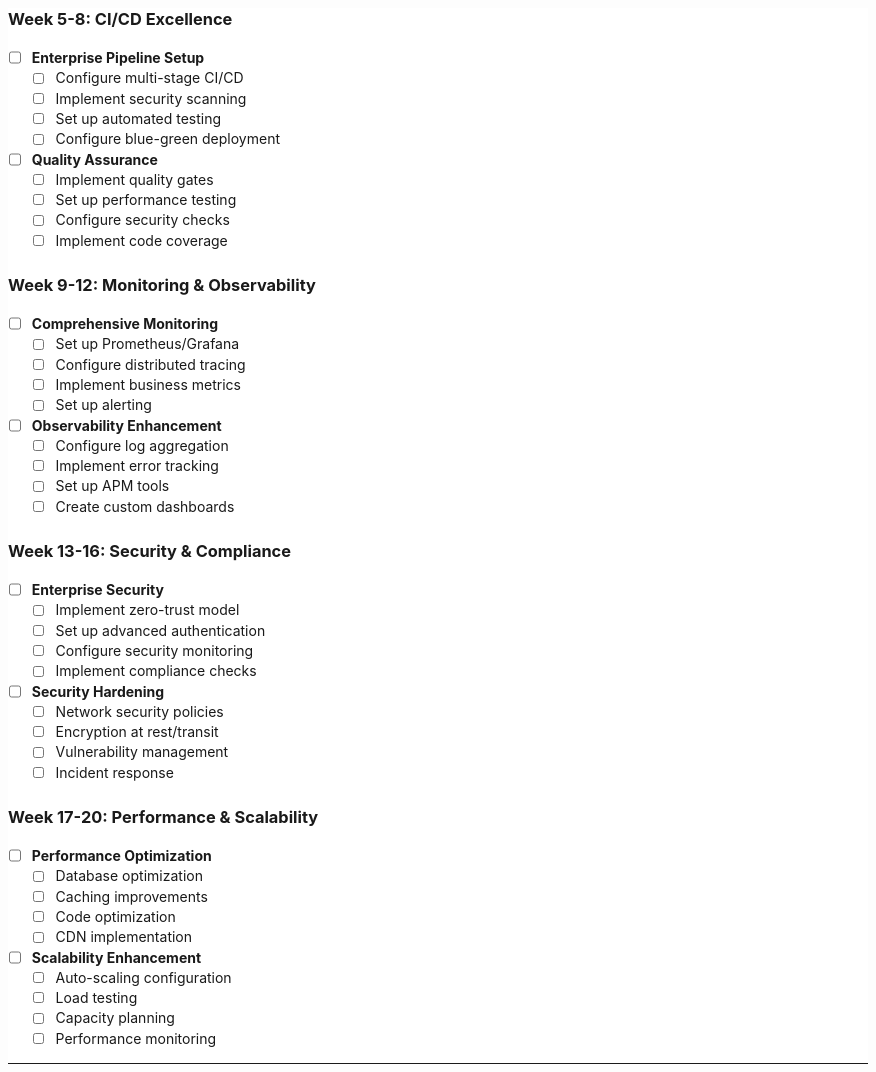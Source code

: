 ### **Week 5-8: CI/CD Excellence**
- [ ] **Enterprise Pipeline Setup**
  - [ ] Configure multi-stage CI/CD
  - [ ] Implement security scanning
  - [ ] Set up automated testing
  - [ ] Configure blue-green deployment

- [ ] **Quality Assurance**
  - [ ] Implement quality gates
  - [ ] Set up performance testing
  - [ ] Configure security checks
  - [ ] Implement code coverage

### **Week 9-12: Monitoring & Observability**
- [ ] **Comprehensive Monitoring**
  - [ ] Set up Prometheus/Grafana
  - [ ] Configure distributed tracing
  - [ ] Implement business metrics
  - [ ] Set up alerting

- [ ] **Observability Enhancement**
  - [ ] Configure log aggregation
  - [ ] Implement error tracking
  - [ ] Set up APM tools
  - [ ] Create custom dashboards

### **Week 13-16: Security & Compliance**
- [ ] **Enterprise Security**
  - [ ] Implement zero-trust model
  - [ ] Set up advanced authentication
  - [ ] Configure security monitoring
  - [ ] Implement compliance checks

- [ ] **Security Hardening**
  - [ ] Network security policies
  - [ ] Encryption at rest/transit
  - [ ] Vulnerability management
  - [ ] Incident response

### **Week 17-20: Performance & Scalability**
- [ ] **Performance Optimization**
  - [ ] Database optimization
  - [ ] Caching improvements
  - [ ] Code optimization
  - [ ] CDN implementation

- [ ] **Scalability Enhancement**
  - [ ] Auto-scaling configuration
  - [ ] Load testing
  - [ ] Capacity planning
  - [ ] Performance monitoring

---